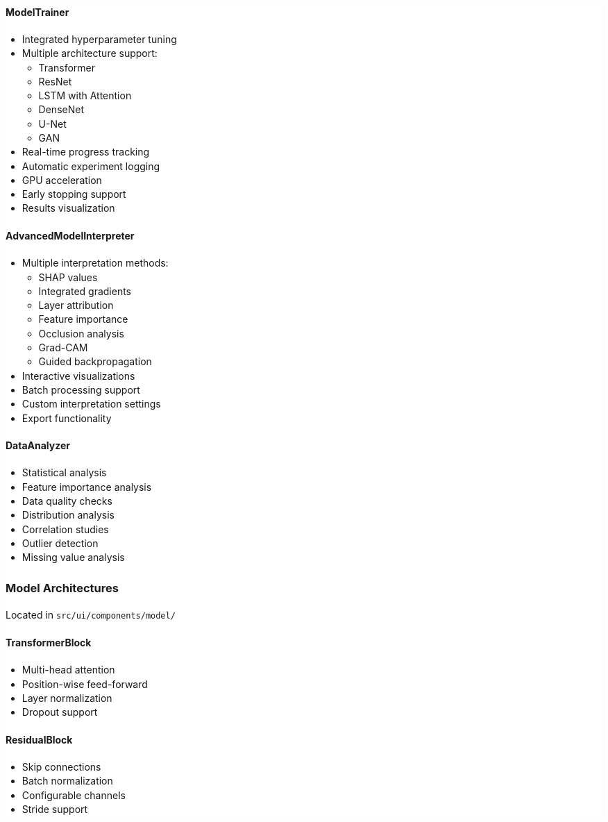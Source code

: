 #### ModelTrainer
- Integrated hyperparameter tuning
- Multiple architecture support:
  - Transformer
  - ResNet
  - LSTM with Attention
  - DenseNet
  - U-Net
  - GAN
- Real-time progress tracking
- Automatic experiment logging
- GPU acceleration
- Early stopping support
- Results visualization

#### AdvancedModelInterpreter
- Multiple interpretation methods:
  - SHAP values
  - Integrated gradients
  - Layer attribution
  - Feature importance
  - Occlusion analysis
  - Grad-CAM
  - Guided backpropagation
- Interactive visualizations
- Batch processing support
- Custom interpretation settings
- Export functionality

#### DataAnalyzer
- Statistical analysis
- Feature importance analysis
- Data quality checks
- Distribution analysis
- Correlation studies
- Outlier detection
- Missing value analysis

### Model Architectures
Located in `src/ui/components/model/`

#### TransformerBlock
- Multi-head attention
- Position-wise feed-forward
- Layer normalization
- Dropout support

#### ResidualBlock
- Skip connections
- Batch normalization
- Configurable channels
- Stride support
